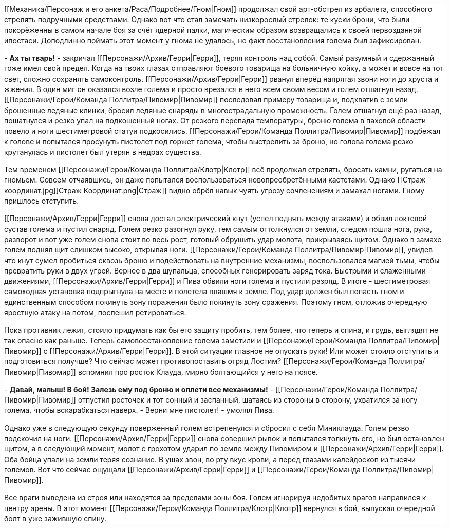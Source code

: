 [[Механика/Персонаж и его анкета/Раса/Подробнее/Гном\|Гном]] продолжал свой арт-обстрел из арбалета, способного стрелять подручными средствами. Однако вот что стал замечать низкорослый cтрелок: те куски брони, что были покорёженны в самом начале боя за счёт ядерной палки, магическим образом возвращались к своей первозданной ипостаси. Доподлинно поймать этот момент у гнома не удалось, но факт восстановления голема был зафиксирован. 

\- **Ах ты тварь!** - закричал [[Персонажи/Архив/Герри\|Герри]], теряя контроль над собой. Самый разумный и сдержанный тоже имел свой предел. Когда на твоих глазах отправляют боевого товарища на больничную койку, а может и вовсе на тот свет, сложно сохранять самоконтроль. [[Персонажи/Архив/Герри\|Герри]] рванул вперёд напрягая звони ноги до хруста и жжения. В один миг он оказался возле голема и просто врезался в него всем своим весом и голем отшагнул назад. [[Персонажи/Герои/Команда Поллитра/Пивомир\|Пивомир]] последовал примеру товарища и, подхватив с земли брошенные ледяные клинки, бросил ледяные снаряды в многострадальную промежность. Голем отшагнул ещё раз назад, пошатнулся и резко упал на подкошенный ногах. От резкого перепада температуры, броню голема в паховой области повело и ноги шестиметровой статуи подкосились. [[Персонажи/Герои/Команда Поллитра/Пивомир\|Пивомир]] подбежал к голове и попытался просунуть пистолет под горжет голема, чтобы выстрелить за броню, но голова голема резко крутанулась и пистолет был утерян в недрах существа. 

Тем временем [[Персонажи/Герои/Команда Поллитра/Клотр\|Клотр]] всё продолжал стрелять, бросать камни, ругаться на гномьем. Совсем отчаявшись, он даже попытался воспользоваться новопреобретёнными кастетами. Однако [[Страж координат.jpg]]Страж Координат.png|Страж]] видно обрёл навык чуять угрозу сочленениям и замахал ногами. Гному пришлось отступить. 

[[Персонажи/Архив/Герри\|Герри]] снова достал электрический кнут (успел поднять между атаками) и обвил локтевой сустав голема и пустил снаряд. Голем резко разогнул руку, тем самым оттолкнулся от земли, следом пошла нога, рука, разворот и вот уже голем снова стоит во весь рост, готовый обрушить удар молота, прикрываясь щитом. Однако в замахе голем поднял щит слишком высоко, открывая ноги. [[Персонажи/Герои/Команда Поллитра/Пивомир\|Пивомир]], увидев что кнут сумел пробиться сквозь броню и подействовать на внутренние механизмы, воспользовался магией тьмы, чтобы превратить руки в двух угрей. Вернее в два щупальца, способных генерировать заряд тока. Быстрыми и слаженными движениями, [[Персонажи/Архив/Герри\|Герри]] и Пива обвили ноги голема и пустили разряд. В итоге - шестиметровая самоходная установка подпрыгнула на месте и полетела плашмя к земле. Под удар должен был попасть гном и единственным способом покинуть зону поражения было покинуть зону сражения. Поэтому гном, отложив очередную яростную атаку на потом, поспешил ретироваться. 

Пока противник лежит, стоило придумать как бы его защиту пробить, тем более, что теперь и спина, и грудь, выглядят не так опасно как раньше. Теперь самовосстановление голема заметили и [[Персонажи/Герои/Команда Поллитра/Пивомир\|Пивомир]] с [[Персонажи/Архив/Герри\|Герри]]. В этой ситуации главное не опускать руки! Или может стоило отступить и подготовиться получше? Что сейчас может противопоставить отряд Лостим? [[Персонажи/Герои/Команда Поллитра/Пивомир\|Пивомир]] вспомнил про росток Клауда, мирно болтающийся у него на поясе. 

\- **Давай, малыш! В бой! Залезь ему под броню и оплети все механизмы!** - [[Персонажи/Герои/Команда Поллитра/Пивомир\|Пивомир]] отпустил росточек и тот сонный и заспанный, шатаясь из стороны в сторону, ухватился за ногу голема, чтобы вскарабкаться наверх. - Верни мне пистолет! - умолял Пива. 

Однако уже в следующую секунду поверженный голем встрепенулся и сбросил с себя Миниклауда. Голем резво подскочил на ноги. [[Персонажи/Архив/Герри\|Герри]] снова совершил рывок и попытался толкнуть его, но был остановлен щитом, а в следующий момент, молот с грохотом ударил по земле между Пивомиром и [[Персонажи/Архив/Герри\|Герри]]. Оба бойца упали на земли теряя сознание. В ушах звон, во рту вкус крови, а перед глазами калейдоскоп из тысячи големов. Вот что сейчас ощущали [[Персонажи/Архив/Герри\|Герри]] и [[Персонажи/Герои/Команда Поллитра/Пивомир\|Пивомир]]. 

Все враги выведена из строя или находятся за пределами зоны боя. Голем игнорируя недобитых врагов направился к центру арены. В этот момент [[Персонажи/Герои/Команда Поллитра/Клотр\|Клотр]] вернулся в бой, выпуская очередной болт в уже зажившую спину.
